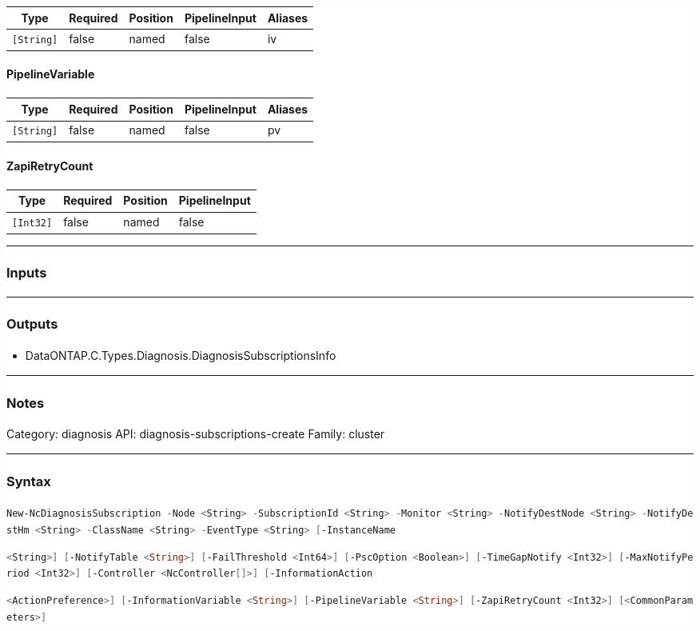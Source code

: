 |Type      |Required|Position|PipelineInput|Aliases|
|----------|--------|--------|-------------|-------|
|`[String]`|false   |named   |false        |iv     |

#### **PipelineVariable**

|Type      |Required|Position|PipelineInput|Aliases|
|----------|--------|--------|-------------|-------|
|`[String]`|false   |named   |false        |pv     |

#### **ZapiRetryCount**

|Type     |Required|Position|PipelineInput|
|---------|--------|--------|-------------|
|`[Int32]`|false   |named   |false        |

---

### Inputs

---

### Outputs
* DataONTAP.C.Types.Diagnosis.DiagnosisSubscriptionsInfo

---

### Notes
Category: diagnosis
API: diagnosis-subscriptions-create
Family: cluster

---

### Syntax
```PowerShell
New-NcDiagnosisSubscription -Node <String> -SubscriptionId <String> -Monitor <String> -NotifyDestNode <String> -NotifyDestHm <String> -ClassName <String> -EventType <String> [-InstanceName 
```
```PowerShell
<String>] [-NotifyTable <String>] [-FailThreshold <Int64>] [-PscOption <Boolean>] [-TimeGapNotify <Int32>] [-MaxNotifyPeriod <Int32>] [-Controller <NcController[]>] [-InformationAction 
```
```PowerShell
<ActionPreference>] [-InformationVariable <String>] [-PipelineVariable <String>] [-ZapiRetryCount <Int32>] [<CommonParameters>]
```
